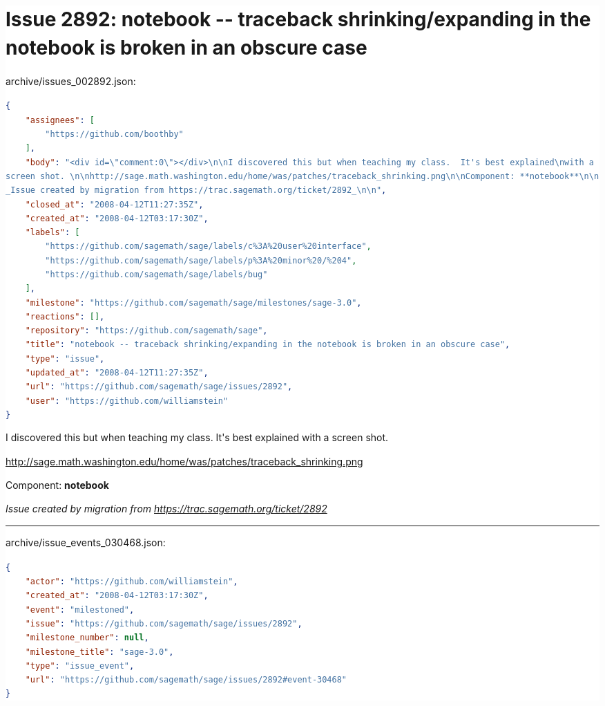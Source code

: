 # Issue 2892: notebook -- traceback shrinking/expanding in the notebook is broken in an obscure case

archive/issues_002892.json:
```json
{
    "assignees": [
        "https://github.com/boothby"
    ],
    "body": "<div id=\"comment:0\"></div>\n\nI discovered this but when teaching my class.  It's best explained\nwith a screen shot. \n\nhttp://sage.math.washington.edu/home/was/patches/traceback_shrinking.png\n\nComponent: **notebook**\n\n_Issue created by migration from https://trac.sagemath.org/ticket/2892_\n\n",
    "closed_at": "2008-04-12T11:27:35Z",
    "created_at": "2008-04-12T03:17:30Z",
    "labels": [
        "https://github.com/sagemath/sage/labels/c%3A%20user%20interface",
        "https://github.com/sagemath/sage/labels/p%3A%20minor%20/%204",
        "https://github.com/sagemath/sage/labels/bug"
    ],
    "milestone": "https://github.com/sagemath/sage/milestones/sage-3.0",
    "reactions": [],
    "repository": "https://github.com/sagemath/sage",
    "title": "notebook -- traceback shrinking/expanding in the notebook is broken in an obscure case",
    "type": "issue",
    "updated_at": "2008-04-12T11:27:35Z",
    "url": "https://github.com/sagemath/sage/issues/2892",
    "user": "https://github.com/williamstein"
}
```
<div id="comment:0"></div>

I discovered this but when teaching my class.  It's best explained
with a screen shot. 

http://sage.math.washington.edu/home/was/patches/traceback_shrinking.png

Component: **notebook**

_Issue created by migration from https://trac.sagemath.org/ticket/2892_





---

archive/issue_events_030468.json:
```json
{
    "actor": "https://github.com/williamstein",
    "created_at": "2008-04-12T03:17:30Z",
    "event": "milestoned",
    "issue": "https://github.com/sagemath/sage/issues/2892",
    "milestone_number": null,
    "milestone_title": "sage-3.0",
    "type": "issue_event",
    "url": "https://github.com/sagemath/sage/issues/2892#event-30468"
}
```
